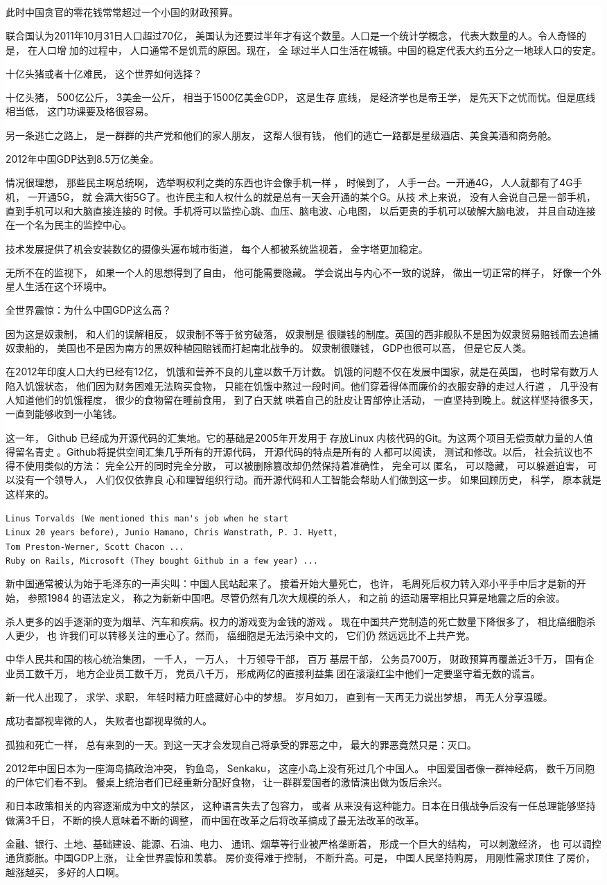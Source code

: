 此时中国贪官的零花钱常常超过一个小国的财政预算。

联合国认为2011年10月31日人口超过70亿， 美国认为还要过半年才有这个数量。人口是一个统计学概念， 代表大数量的人。令人奇怪的是， 在人口增 加的过程中， 人口通常不是饥荒的原因。现在， 全 球过半人口生活在城镇。中国的稳定代表大约五分之一地球人口的安定。

十亿头猪或者十亿难民， 这个世界如何选择？

十亿头猪， 500亿公斤， 3美金一公斤， 相当于1500亿美金GDP， 这是生存 底线， 是经济学也是帝王学， 是先天下之忧而忧。但是底线相当低， 这门功课要及格很容易。

另一条逃亡之路上， 是一群群的共产党和他们的家人朋友， 这帮人很有钱， 他们的逃亡一路都是星级酒店、美食美酒和商务舱。 

2012年中国GDP达到8.5万亿美金。

情况很理想， 那些民主啊总统啊， 选举啊权利之类的东西也许会像手机一样 ， 时候到了， 人手一台。一开通4G， 人人就都有了4G手机， 一开通5G， 就 会满大街5G了。也许民主和人权什么的就是总有一天会开通的某个G。从技 术上来说， 没有人会说自己是一部手机， 直到手机可以和大脑直接连接的 时候。手机将可以监控心跳、血压、脑电波、心电图， 以后更贵的手机可以破解大脑电波， 并且自动连接在一个名为民主的监控中心。

技术发展提供了机会安装数亿的摄像头遍布城市街道， 每个人都被系统监视着， 金字塔更加稳定。

无所不在的监视下， 如果一个人的思想得到了自由， 他可能需要隐藏。 学会说出与内心不一致的说辞， 做出一切正常的样子， 好像一个外星人生活在这个环境中。

全世界震惊：为什么中国GDP这么高？

因为这是奴隶制， 和人们的误解相反， 奴隶制不等于贫穷破落， 奴隶制是 很赚钱的制度。英国的西非舰队不是因为奴隶贸易赔钱而去追捕奴隶船的， 美国也不是因为南方的黑奴种植园赔钱而打起南北战争的。 奴隶制很赚钱， GDP也很可以高， 但是它反人类。

在2012年印度人口大约已经有12亿， 饥饿和营养不良的儿童以数千万计数。 饥饿的问题不仅在发展中国家，就是在英国， 也时常有数万人陷入饥饿状态， 他们因为财务困难无法购买食物， 只能在饥饿中熬过一段时间。他们穿着得体而廉价的衣服安静的走过人行道 ， 几乎没有人知道他们的饥饿程度， 很少的食物留在睡前食用， 到了白天就 哄着自己的肚皮让胃部停止活动， 一直坚持到晚上。就这样坚持很多天， 一直到能够收到一小笔钱。

这一年， Github 已经成为开源代码的汇集地。它的基础是2005年开发用于 存放Linux 内核代码的Git。为这两个项目无偿贡献力量的人值得留名青史 。Github将提供空间汇集几乎所有的开源代码， 开源代码的特点是所有的 人都可以阅读， 测试和修改。以后， 社会抗议也不得不使用类似的方法： 完全公开的同时完全分散， 可以被删除篡改却仍然保持着准确性， 完全可以 匿名， 可以隐藏， 可以躲避迫害， 可以没有一个领导人， 人们仅仅依靠良 心和理智组织行动。而开源代码和人工智能会帮助人们做到这一步。 如果回顾历史， 科学， 原本就是这样来的。

    Linus Torvalds (We mentioned this man's job when he start
    Linux 20 years before), Junio Hamano, Chris Wanstrath, P. J. Hyett,
    Tom Preston-Werner, Scott Chacon ...
    Ruby on Rails, Microsoft (They bought Github in a few year) ...

新中国通常被认为始于毛泽东的一声尖叫：中国人民站起来了。 接着开始大量死亡， 也许， 毛周死后权力转入邓小平手中后才是新的开始， 参照1984 的语法定义， 称之为新新中国吧。尽管仍然有几次大规模的杀人， 和之前 的运动屠宰相比只算是地震之后的余波。

杀人更多的凶手逐渐的变为烟草、汽车和疾病。权力的游戏变为金钱的游戏 。 现在中国共产党制造的死亡数量下降很多了， 相比癌细胞杀人更少， 也 许我们可以转移关注的重心了。然而， 癌细胞是无法污染中文的， 它们仍 然远远比不上共产党。

中华人民共和国的核心统治集团， 一千人， 一万人， 十万领导干部， 百万 基层干部， 公务员700万， 财政预算再覆盖近3千万， 国有企 业员工数千万， 地方企业员工数千万， 党员八千万， 形成两亿的直接利益集 团在滚滚红尘中他们一定要坚守着无数的谎言。

新一代人出现了， 求学、求职， 年轻时精力旺盛藏好心中的梦想。 岁月如刀， 直到有一天再无力说出梦想， 再无人分享温暖。 

成功者鄙视卑微的人， 失败者也鄙视卑微的人。

孤独和死亡一样， 总有来到的一天。到这一天才会发现自己将承受的罪恶之中， 最大的罪恶竟然只是：灭口。

2012年中国日本为一座海岛搞政治冲突， 钓鱼岛， Senkaku， 这座小岛上没有死过几个中国人。 中国爱国者像一群神经病， 数千万同胞的尸体它们看不到。 餐桌上统治者们已经重新分配好食物， 让一群群爱国者的激情演出做为饭后余兴。

和日本政策相关的内容逐渐成为中文的禁区， 这种语言失去了包容力， 或者 从来没有这种能力。日本在日俄战争后没有一任总理能够坚持做满3千日， 不断的换人意味着不断的调整， 而中国在改革之后将改革搞成了最无法改革的改革。

金融、银行、土地、基础建设、能源、石油、电力、
通讯、烟草等行业被严格垄断着， 形成一个巨大的结构， 可以刺激经济， 也
可以调控通货膨胀。中国GDP上涨， 让全世界震惊和羡慕。
房价变得难于控制， 不断升高。可是， 中国人民坚持购房， 用刚性需求顶住
了房价， 越涨越买， 多好的人口啊。
